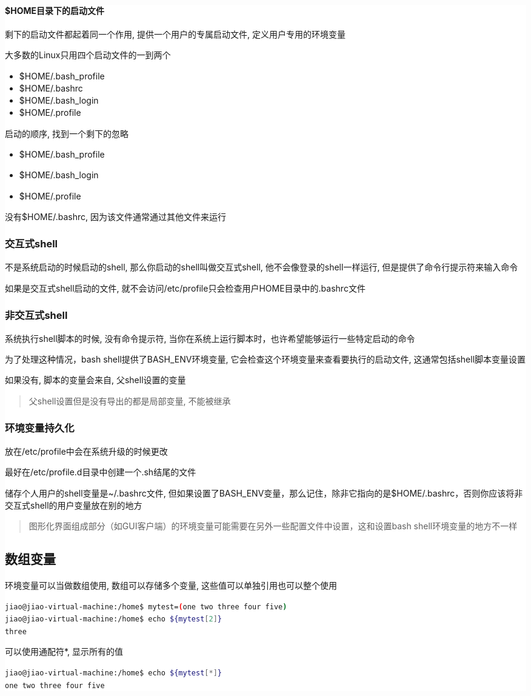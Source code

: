 #### $HOME目录下的启动文件

剩下的启动文件都起着同一个作用, 提供一个用户的专属启动文件, 定义用户专用的环境变量

大多数的Linux只用四个启动文件的一到两个

+ $HOME/.bash_profile
+ $HOME/.bashrc
+ $HOME/.bash_login
+ $HOME/.profile

启动的顺序, 找到一个剩下的忽略

+ $HOME/.bash_profile 

+ $HOME/.bash_login 

+ $HOME/.profile

没有$HOME/.bashrc, 因为该文件通常通过其他文件来运行

### 交互式shell

不是系统启动的时候启动的shell, 那么你启动的shell叫做交互式shell, 他不会像登录的shell一样运行, 但是提供了命令行提示符来输入命令

如果是交互式shell启动的文件, 就不会访问/etc/profile只会检查用户HOME目录中的.bashrc文件

### 非交互式shell

系统执行shell脚本的时候, 没有命令提示符, 当你在系统上运行脚本时，也许希望能够运行一些特定启动的命令

为了处理这种情况，bash  shell提供了BASH_ENV环境变量, 它会检查这个环境变量来查看要执行的启动文件, 这通常包括shell脚本变量设置

如果没有, 脚本的变量会来自, 父shell设置的变量

> 父shell设置但是没有导出的都是局部变量, 不能被继承

### 环境变量持久化

放在/etc/profile中会在系统升级的时候更改

最好在/etc/profile.d目录中创建一个.sh结尾的文件

储存个人用户的shell变量是~/.bashrc文件, 但如果设置了BASH_ENV变量，那么记住，除非它指向的是$HOME/.bashrc，否则你应该将非交互式shell的用户变量放在别的地方

> 图形化界面组成部分（如GUI客户端）的环境变量可能需要在另外一些配置文件中设置，这和设置bash shell环境变量的地方不一样

## 数组变量

环境变量可以当做数组使用, 数组可以存储多个变量, 这些值可以单独引用也可以整个使用

```bash
jiao@jiao-virtual-machine:/home$ mytest=(one two three four five)
jiao@jiao-virtual-machine:/home$ echo ${mytest[2]}
three
```

可以使用通配符*, 显示所有的值

```bash
jiao@jiao-virtual-machine:/home$ echo ${mytest[*]}
one two three four five
```
